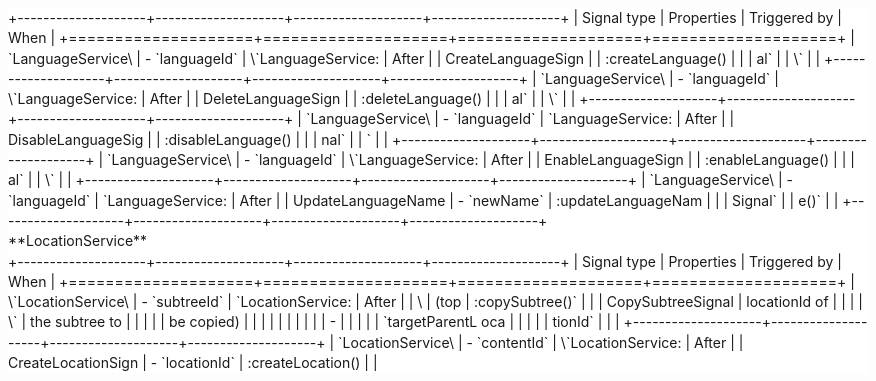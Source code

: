 <div class="table-wrap">
+--------------------+--------------------+--------------------+--------------------+
| Signal type        | Properties         | Triggered by       | When               |
+====================+====================+====================+====================+
| `LanguageService\  | -   `languageId`   | \`LanguageService: | After              |
| CreateLanguageSign |                    | :createLanguage()  |                    |
|  al`               |                    | \`                 |                    |
+--------------------+--------------------+--------------------+--------------------+
| `LanguageService\  | -   `languageId`   | \`LanguageService: | After              |
| DeleteLanguageSign |                    | :deleteLanguage()  |                    |
|  al`               |                    | \`                 |                    |
+--------------------+--------------------+--------------------+--------------------+
| `LanguageService\  | -   `languageId`   | `LanguageService:  | After              |
| DisableLanguageSig |                    | :disableLanguage() |                    |
|  nal`              |                    | `                  |                    |
+--------------------+--------------------+--------------------+--------------------+
| `LanguageService\  | -   `languageId`   | \`LanguageService: | After              |
| EnableLanguageSign |                    | :enableLanguage()  |                    |
|  al`               |                    | \`                 |                    |
+--------------------+--------------------+--------------------+--------------------+
| `LanguageService\  | -   `languageId`   | `LanguageService:  | After              |
| UpdateLanguageName | -   `newName`      | :updateLanguageNam |                    |
|  Signal`           |                    |  e()`              |                    |
+--------------------+--------------------+--------------------+--------------------+

</div>
**LocationService**

<div class="table-wrap">
+--------------------+--------------------+--------------------+--------------------+
| Signal type        | Properties         | Triggered by       | When               |
+====================+====================+====================+====================+
| \`LocationService\ | -   `subtreeId`    | `LocationService:  | After              |
| \                  |     (top           | :copySubtree()`    |                    |
| CopySubtreeSignal  |     locationId of  |                    |                    |
| \`                 |     the subtree to |                    |                    |
|                    |     be copied)     |                    |                    |
|                    |                    |                    |                    |
|                    | -                  |                    |                    |
|                    | `targetParentL oca |                    |                    |
|                    | tionId`            |                    |                    |
+--------------------+--------------------+--------------------+--------------------+
| `LocationService\  | -   `contentId`    | \`LocationService: | After              |
| CreateLocationSign | -   `locationId`   | :createLocation()  |                    |